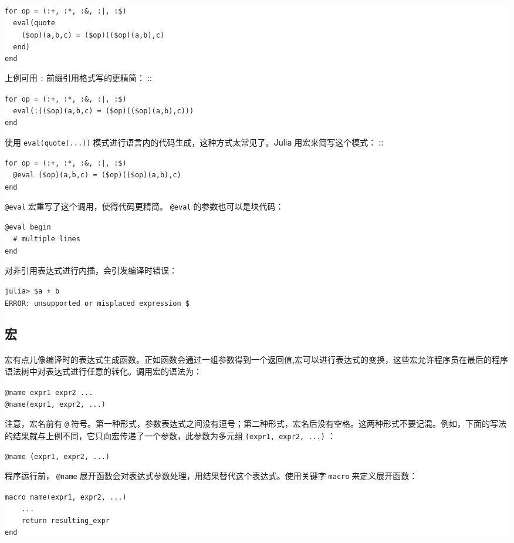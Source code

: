 ```
for op = (:+, :*, :&, :|, :$)
  eval(quote
    ($op)(a,b,c) = ($op)(($op)(a,b),c)
  end)
end
```

上例可用 `:` 前缀引用格式写的更精简： ::

```
for op = (:+, :*, :&, :|, :$)
  eval(:(($op)(a,b,c) = ($op)(($op)(a,b),c)))
end
```

使用 `eval(quote(...))` 模式进行语言内的代码生成，这种方式太常见了。Julia 用宏来简写这个模式： ::

```
for op = (:+, :*, :&, :|, :$)
  @eval ($op)(a,b,c) = ($op)(($op)(a,b),c)
end
```

`@eval` 宏重写了这个调用，使得代码更精简。 `@eval` 的参数也可以是块代码：

```
@eval begin
  # multiple lines
end
```

对非引用表达式进行内插，会引发编译时错误：

```
julia> $a + b
ERROR: unsupported or misplaced expression $
```

## 宏

宏有点儿像编译时的表达式生成函数。正如函数会通过一组参数得到一个返回值,宏可以进行表达式的变换，这些宏允许程序员在最后的程序语法树中对表达式进行任意的转化。调用宏的语法为：

```
@name expr1 expr2 ...
@name(expr1, expr2, ...)
```

注意，宏名前有 `@` 符号。第一种形式，参数表达式之间没有逗号；第二种形式，宏名后没有空格。这两种形式不要记混。例如，下面的写法的结果就与上例不同，它只向宏传递了一个参数，此参数为多元组 `(expr1, expr2, ...)` ：

```
@name (expr1, expr2, ...)
```

程序运行前， `@name` 展开函数会对表达式参数处理，用结果替代这个表达式。使用关键字 `macro` 来定义展开函数：

```
macro name(expr1, expr2, ...)
    ...
    return resulting_expr
end
```
